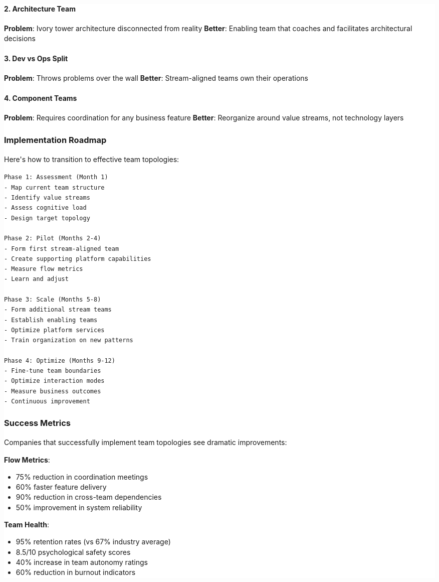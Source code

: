 #### 2. Architecture Team
**Problem**: Ivory tower architecture disconnected from reality
**Better**: Enabling team that coaches and facilitates architectural decisions

#### 3. Dev vs Ops Split
**Problem**: Throws problems over the wall
**Better**: Stream-aligned teams own their operations

#### 4. Component Teams  
**Problem**: Requires coordination for any business feature
**Better**: Reorganize around value streams, not technology layers

### Implementation Roadmap

Here's how to transition to effective team topologies:

```
Phase 1: Assessment (Month 1)
- Map current team structure
- Identify value streams
- Assess cognitive load
- Design target topology

Phase 2: Pilot (Months 2-4)
- Form first stream-aligned team
- Create supporting platform capabilities
- Measure flow metrics
- Learn and adjust

Phase 3: Scale (Months 5-8)
- Form additional stream teams
- Establish enabling teams
- Optimize platform services
- Train organization on new patterns

Phase 4: Optimize (Months 9-12)
- Fine-tune team boundaries
- Optimize interaction modes
- Measure business outcomes
- Continuous improvement
```

### Success Metrics

Companies that successfully implement team topologies see dramatic improvements:

**Flow Metrics**:
- 75% reduction in coordination meetings
- 60% faster feature delivery
- 90% reduction in cross-team dependencies
- 50% improvement in system reliability

**Team Health**:
- 95% retention rates (vs 67% industry average)
- 8.5/10 psychological safety scores
- 40% increase in team autonomy ratings
- 60% reduction in burnout indicators
